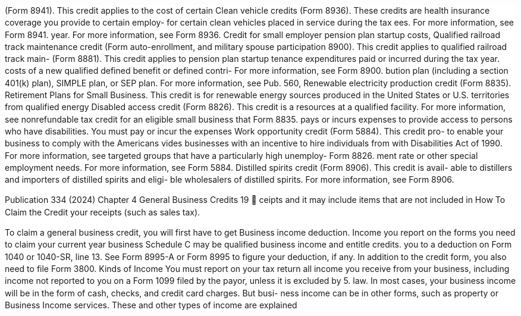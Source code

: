 (Form 8941). This credit applies to the cost of certain
                                                                   Clean vehicle credits (Form 8936). These credits are
health insurance coverage you provide to certain employ-
                                                                   for certain clean vehicles placed in service during the tax
ees. For more information, see Form 8941.
                                                                   year. For more information, see Form 8936.
Credit for small employer pension plan startup costs,
                                                                   Qualified railroad track maintenance credit (Form
auto-enrollment, and military spouse participation
                                                                   8900). This credit applies to qualified railroad track main-
(Form 8881). This credit applies to pension plan startup
                                                                   tenance expenditures paid or incurred during the tax year.
costs of a new qualified defined benefit or defined contri-
                                                                   For more information, see Form 8900.
bution plan (including a section 401(k) plan), SIMPLE
plan, or SEP plan. For more information, see Pub. 560,             Renewable electricity production credit (Form 8835).
Retirement Plans for Small Business.                               This credit is for renewable energy sources produced in
                                                                   the United States or U.S. territories from qualified energy
Disabled access credit (Form 8826). This credit is a
                                                                   resources at a qualified facility. For more information, see
nonrefundable tax credit for an eligible small business that
                                                                   Form 8835.
pays or incurs expenses to provide access to persons
who have disabilities. You must pay or incur the expenses          Work opportunity credit (Form 5884). This credit pro-
to enable your business to comply with the Americans               vides businesses with an incentive to hire individuals from
with Disabilities Act of 1990. For more information, see           targeted groups that have a particularly high unemploy-
Form 8826.                                                         ment rate or other special employment needs. For more
                                                                   information, see Form 5884.
Distilled spirits credit (Form 8906). This credit is avail-
able to distillers and importers of distilled spirits and eligi-
ble wholesalers of distilled spirits. For more information,
see Form 8906.



Publication 334 (2024)                       Chapter 4     General Business Credits                                         19
                                                                 ceipts and it may include items that are not included in
How To Claim the Credit                                          your receipts (such as sales tax).

To claim a general business credit, you will first have to get   Business income deduction. Income you report on
the forms you need to claim your current year business           Schedule C may be qualified business income and entitle
credits.                                                         you to a deduction on Form 1040 or 1040-SR, line 13. See
                                                                 Form 8995-A or Form 8995 to figure your deduction, if any.
  In addition to the credit form, you also need to file Form
3800.
                                                                 Kinds of Income
                                                                 You must report on your tax return all income you receive
                                                                 from your business, including income not reported to you
                                                                 on a Form 1099 filed by the payor, unless it is excluded by
5.                                                               law. In most cases, your business income will be in the
                                                                 form of cash, checks, and credit card charges. But busi-
                                                                 ness income can be in other forms, such as property or
Business Income                                                  services. These and other types of income are explained